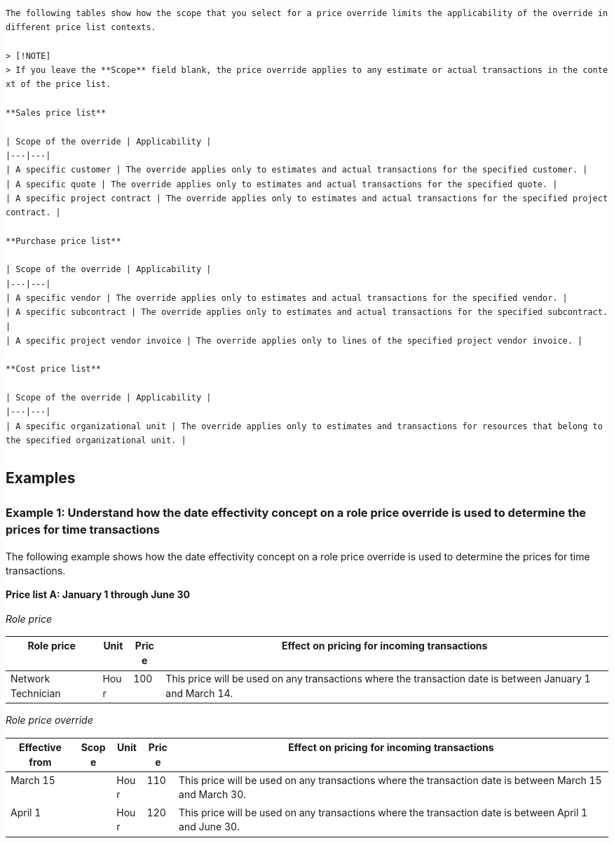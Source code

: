     The following tables show how the scope that you select for a price override limits the applicability of the override in different price list contexts.

    > [!NOTE]
    > If you leave the **Scope** field blank, the price override applies to any estimate or actual transactions in the context of the price list.

    **Sales price list**

    | Scope of the override | Applicability |
    |---|---|
    | A specific customer | The override applies only to estimates and actual transactions for the specified customer. |
    | A specific quote | The override applies only to estimates and actual transactions for the specified quote. |
    | A specific project contract | The override applies only to estimates and actual transactions for the specified project contract. |

    **Purchase price list**

    | Scope of the override | Applicability |
    |---|---|
    | A specific vendor | The override applies only to estimates and actual transactions for the specified vendor. |
    | A specific subcontract | The override applies only to estimates and actual transactions for the specified subcontract. |
    | A specific project vendor invoice | The override applies only to lines of the specified project vendor invoice. |

    **Cost price list**

    | Scope of the override | Applicability |
    |---|---|
    | A specific organizational unit | The override applies only to estimates and transactions for resources that belong to the specified organizational unit. |

## Examples

### Example 1: Understand how the date effectivity concept on a role price override is used to determine the prices for time transactions

The following example shows how the date effectivity concept on a role price override is used to determine the prices for time transactions.

**Price list A: January 1 through June 30**

*Role price*

| Role price | Unit | Price | Effect on pricing for incoming transactions |
|---|---|---|---|
| Network Technician | Hour | 100 | This price will be used on any transactions where the transaction date is between January 1 and March 14. |

*Role price override*

| Effective from | Scope | Unit | Price | Effect on pricing for incoming transactions |
|---|---|---|---|---|
| March 15 | | Hour | 110 | This price will be used on any transactions where the transaction date is between March 15 and March 30. |
| April 1 | | Hour | 120 | This price will be used on any transactions where the transaction date is between April 1 and June 30. |
